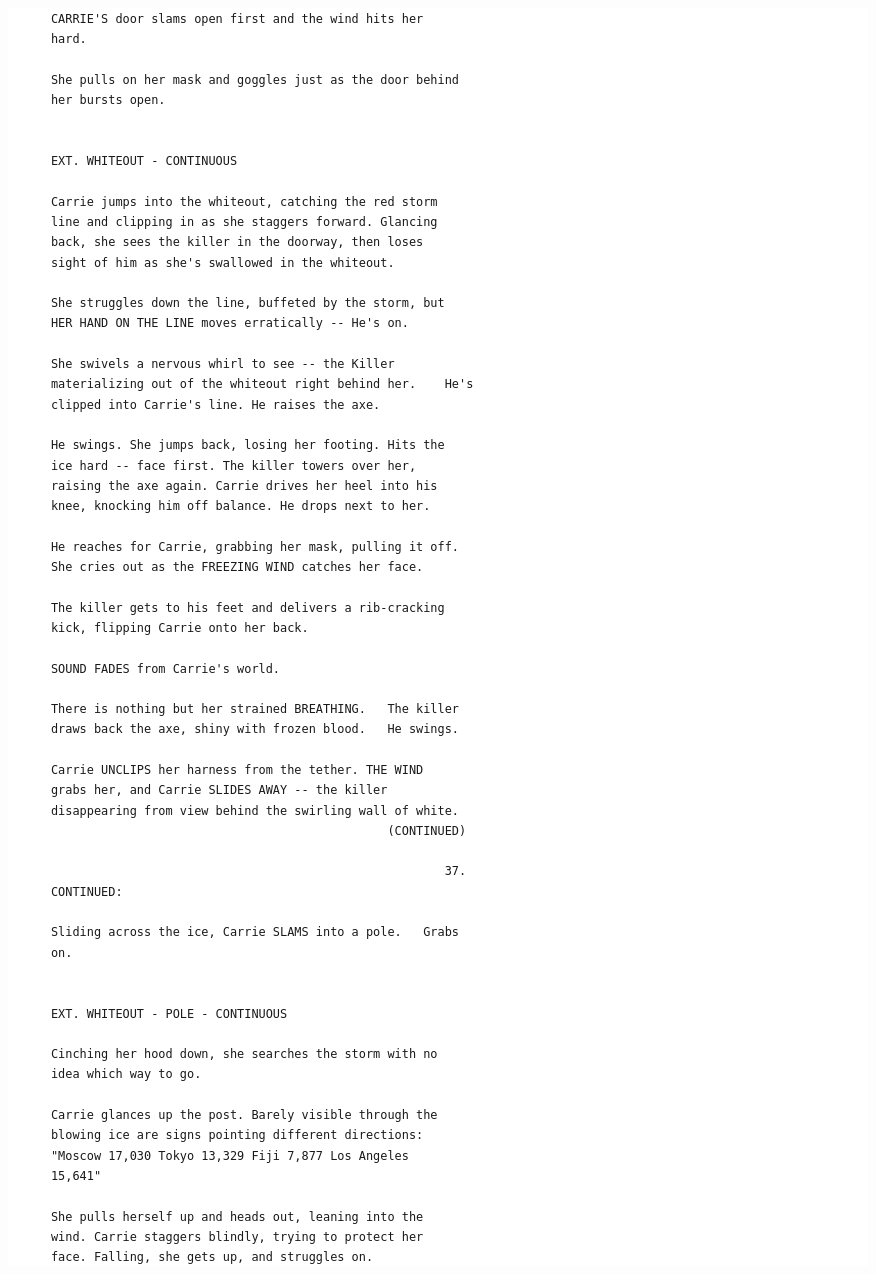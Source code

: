           CARRIE'S door slams open first and the wind hits her
          hard.
          
          She pulls on her mask and goggles just as the door behind
          her bursts open.
          
          
          EXT. WHITEOUT - CONTINUOUS
          
          Carrie jumps into the whiteout, catching the red storm
          line and clipping in as she staggers forward. Glancing
          back, she sees the killer in the doorway, then loses
          sight of him as she's swallowed in the whiteout.
          
          She struggles down the line, buffeted by the storm, but
          HER HAND ON THE LINE moves erratically -- He's on.
          
          She swivels a nervous whirl to see -- the Killer
          materializing out of the whiteout right behind her.    He's
          clipped into Carrie's line. He raises the axe.
          
          He swings. She jumps back, losing her footing. Hits the
          ice hard -- face first. The killer towers over her,
          raising the axe again. Carrie drives her heel into his
          knee, knocking him off balance. He drops next to her.
          
          He reaches for Carrie, grabbing her mask, pulling it off.
          She cries out as the FREEZING WIND catches her face.
          
          The killer gets to his feet and delivers a rib-cracking
          kick, flipping Carrie onto her back.
          
          SOUND FADES from Carrie's world.
          
          There is nothing but her strained BREATHING.   The killer
          draws back the axe, shiny with frozen blood.   He swings.
          
          Carrie UNCLIPS her harness from the tether. THE WIND
          grabs her, and Carrie SLIDES AWAY -- the killer
          disappearing from view behind the swirling wall of white.
                                                         (CONTINUED)
          
                                                                 37.
          CONTINUED:
          
          Sliding across the ice, Carrie SLAMS into a pole.   Grabs
          on.
          
          
          EXT. WHITEOUT - POLE - CONTINUOUS
          
          Cinching her hood down, she searches the storm with no
          idea which way to go.
          
          Carrie glances up the post. Barely visible through the
          blowing ice are signs pointing different directions:
          "Moscow 17,030 Tokyo 13,329 Fiji 7,877 Los Angeles
          15,641"
          
          She pulls herself up and heads out, leaning into the
          wind. Carrie staggers blindly, trying to protect her
          face. Falling, she gets up, and struggles on.
          